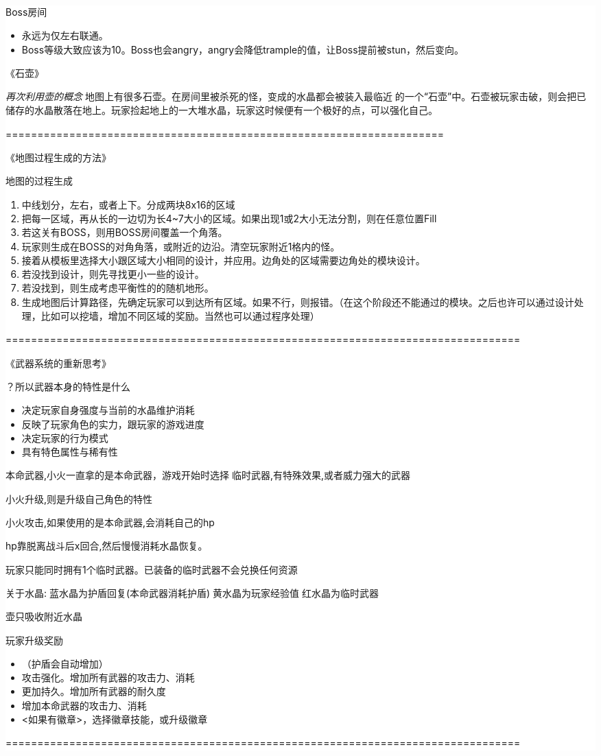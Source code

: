 Boss房间
* 永远为仅左右联通。
* Boss等级大致应该为10。Boss也会angry，angry会降低trample的值，让Boss提前被stun，然后变向。

《石壶》

*再次利用壶的概念*
地图上有很多石壶。在房间里被杀死的怪，变成的水晶都会被装入最临近 的一个“石壶”中。石壶被玩家击破，则会把已储存的水晶散落在地上。玩家捡起地上的一大堆水晶，玩家这时候便有一个极好的点，可以强化自己。

=====================================================================

《地图过程生成的方法》

地图的过程生成
  1. 中线划分，左右，或者上下。分成两块8x16的区域
  2. 把每一区域，再从长的一边切为长4~7大小的区域。如果出现1或2大小无法分割，则在任意位置Fill
  3. 若这关有BOSS，则用BOSS房间覆盖一个角落。
  4. 玩家则生成在BOSS的对角角落，或附近的边沿。清空玩家附近1格内的怪。
  5. 接着从模板里选择大小跟区域大小相同的设计，并应用。边角处的区域需要边角处的模块设计。
  6. 若没找到设计，则先寻找更小一些的设计。
  7. 若没找到，则生成考虑平衡性的的随机地形。
  8. 生成地图后计算路径，先确定玩家可以到达所有区域。如果不行，则报错。（在这个阶段还不能通过的模块。之后也许可以通过设计处理，比如可以挖墙，增加不同区域的奖励。当然也可以通过程序处理）

=================================================================================

《武器系统的重新思考》

？所以武器本身的特性是什么
- 决定玩家自身强度与当前的水晶维护消耗
- 反映了玩家角色的实力，跟玩家的游戏进度
- 决定玩家的行为模式
- 具有特色属性与稀有性

本命武器,小火一直拿的是本命武器，游戏开始时选择
临时武器,有特殊效果,或者威力强大的武器

小火升级,则是升级自己角色的特性

小火攻击,如果使用的是本命武器,会消耗自己的hp

hp靠脱离战斗后x回合,然后慢慢消耗水晶恢复。

玩家只能同时拥有1个临时武器。已装备的临时武器不会兑换任何资源

关于水晶:
蓝水晶为护盾回复(本命武器消耗护盾)
黄水晶为玩家经验值
红水晶为临时武器

壶只吸收附近水晶

玩家升级奖励
- （护盾会自动增加）
- 攻击强化。增加所有武器的攻击力、消耗
- 更加持久。增加所有武器的耐久度
- 增加本命武器的攻击力、消耗
- <如果有徽章>，选择徽章技能，或升级徽章

=================================================================================
